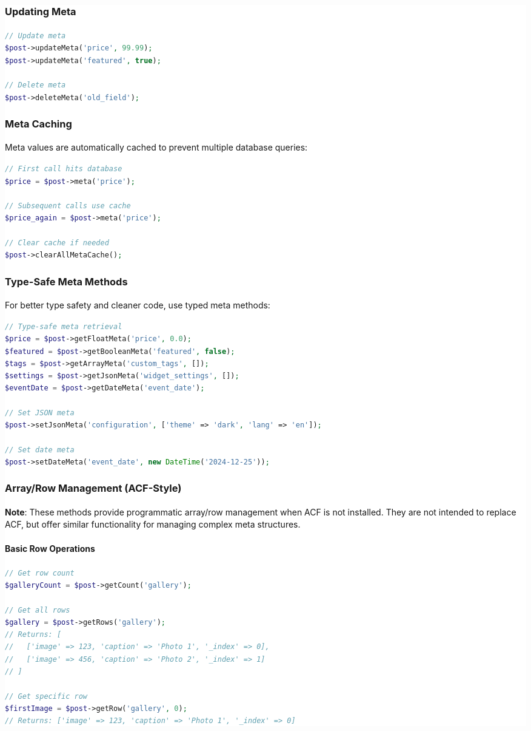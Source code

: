 ### Updating Meta

```php
// Update meta
$post->updateMeta('price', 99.99);
$post->updateMeta('featured', true);

// Delete meta
$post->deleteMeta('old_field');
```

### Meta Caching

Meta values are automatically cached to prevent multiple database queries:

```php
// First call hits database
$price = $post->meta('price');

// Subsequent calls use cache
$price_again = $post->meta('price');

// Clear cache if needed
$post->clearAllMetaCache();
```

### Type-Safe Meta Methods

For better type safety and cleaner code, use typed meta methods:

```php
// Type-safe meta retrieval
$price = $post->getFloatMeta('price', 0.0);
$featured = $post->getBooleanMeta('featured', false);
$tags = $post->getArrayMeta('custom_tags', []);
$settings = $post->getJsonMeta('widget_settings', []);
$eventDate = $post->getDateMeta('event_date');

// Set JSON meta
$post->setJsonMeta('configuration', ['theme' => 'dark', 'lang' => 'en']);

// Set date meta
$post->setDateMeta('event_date', new DateTime('2024-12-25'));
```

### Array/Row Management (ACF-Style)

**Note**: These methods provide programmatic array/row management when ACF is not installed. They are not intended to replace ACF, but offer similar functionality for managing complex meta structures.

#### Basic Row Operations

```php
// Get row count
$galleryCount = $post->getCount('gallery');

// Get all rows
$gallery = $post->getRows('gallery');
// Returns: [
//   ['image' => 123, 'caption' => 'Photo 1', '_index' => 0],
//   ['image' => 456, 'caption' => 'Photo 2', '_index' => 1]
// ]

// Get specific row
$firstImage = $post->getRow('gallery', 0);
// Returns: ['image' => 123, 'caption' => 'Photo 1', '_index' => 0]
```